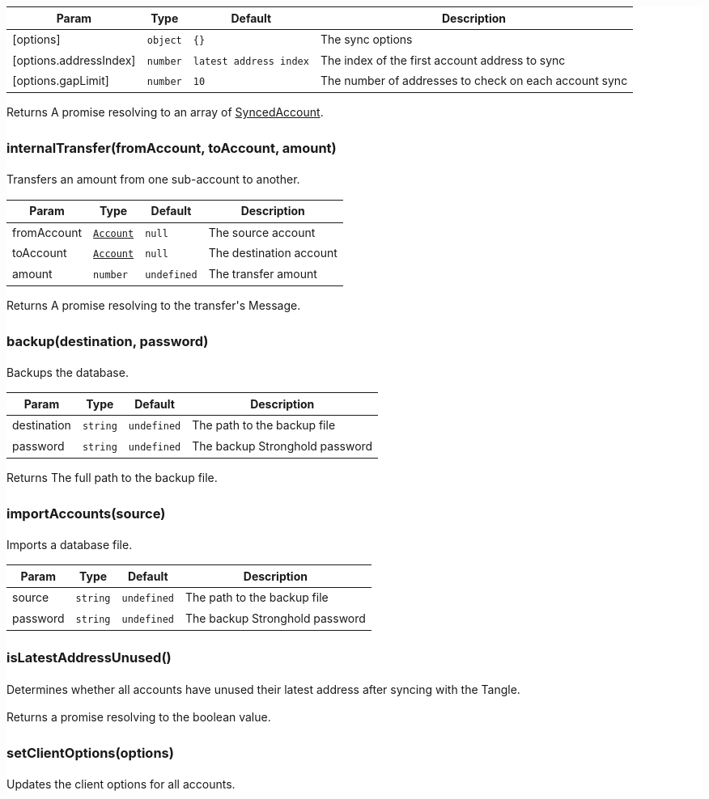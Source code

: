 | Param                  | Type                | Default                           | Description                                           |
| ---------------------- | ------------------- | --------------------------------- | ----------------------------------------------------- |
| [options]              | <code>object</code> | <code>{}</code>                   | The sync options                                      |
| [options.addressIndex] | <code>number</code> | <code>latest address index</code> | The index of the first account address to sync        |
| [options.gapLimit]     | <code>number</code> | <code>10</code>                   | The number of addresses to check on each account sync |

Returns A promise resolving to an array of [SyncedAccount](#syncedaccount).

### internalTransfer(fromAccount, toAccount, amount)

Transfers an amount from one sub-account to another.

| Param       | Type                             | Default                | Description             |
| ----------- | -------------------------------- | ---------------------- | ----------------------- |
| fromAccount | <code>[Account](#account)</code> | <code>null</code>      | The source account      |
| toAccount   | <code>[Account](#account)</code> | <code>null</code>      | The destination account |
| amount      | <code>number</code>              | <code>undefined</code> | The transfer amount     |

Returns A promise resolving to the transfer's Message.

### backup(destination, password)

Backups the database.

| Param       | Type                | Default                | Description                    |
| ----------- | ------------------- | ---------------------- | ------------------------------ |
| destination | <code>string</code> | <code>undefined</code> | The path to the backup file    |
| password    | <code>string</code> | <code>undefined</code> | The backup Stronghold password |

Returns The full path to the backup file.

### importAccounts(source)

Imports a database file.

| Param    | Type                | Default                | Description                    |
| -------- | ------------------- | ---------------------- | ------------------------------ |
| source   | <code>string</code> | <code>undefined</code> | The path to the backup file    |
| password | <code>string</code> | <code>undefined</code> | The backup Stronghold password |

### isLatestAddressUnused()

Determines whether all accounts have unused their latest address after syncing with the Tangle.

Returns a promise resolving to the boolean value.

### setClientOptions(options)

Updates the client options for all accounts.
